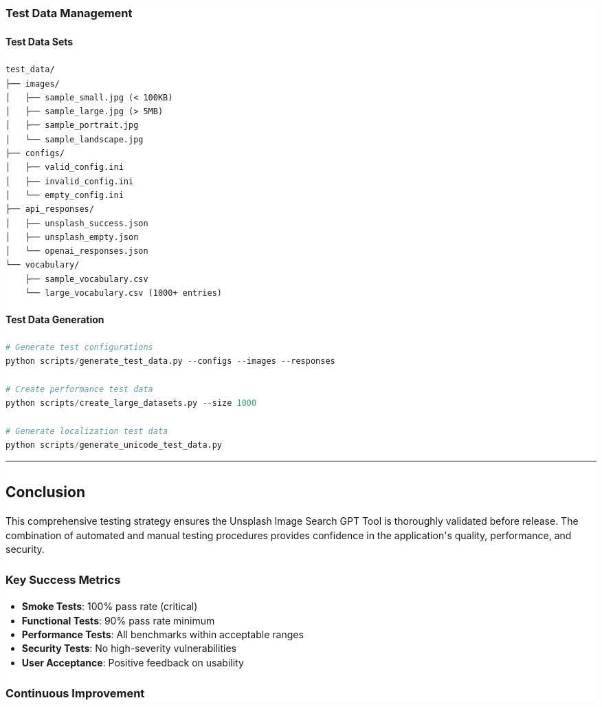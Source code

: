 ### Test Data Management

#### Test Data Sets
```
test_data/
├── images/
│   ├── sample_small.jpg (< 100KB)
│   ├── sample_large.jpg (> 5MB)
│   ├── sample_portrait.jpg
│   └── sample_landscape.jpg
├── configs/
│   ├── valid_config.ini
│   ├── invalid_config.ini
│   └── empty_config.ini
├── api_responses/
│   ├── unsplash_success.json
│   ├── unsplash_empty.json
│   └── openai_responses.json
└── vocabulary/
    ├── sample_vocabulary.csv
    └── large_vocabulary.csv (1000+ entries)
```

#### Test Data Generation
```python
# Generate test configurations
python scripts/generate_test_data.py --configs --images --responses

# Create performance test data
python scripts/create_large_datasets.py --size 1000

# Generate localization test data
python scripts/generate_unicode_test_data.py
```

---

## Conclusion

This comprehensive testing strategy ensures the Unsplash Image Search GPT Tool is thoroughly validated before release. The combination of automated and manual testing procedures provides confidence in the application's quality, performance, and security.

### Key Success Metrics

- **Smoke Tests**: 100% pass rate (critical)
- **Functional Tests**: 90% pass rate minimum
- **Performance Tests**: All benchmarks within acceptable ranges
- **Security Tests**: No high-severity vulnerabilities
- **User Acceptance**: Positive feedback on usability

### Continuous Improvement
